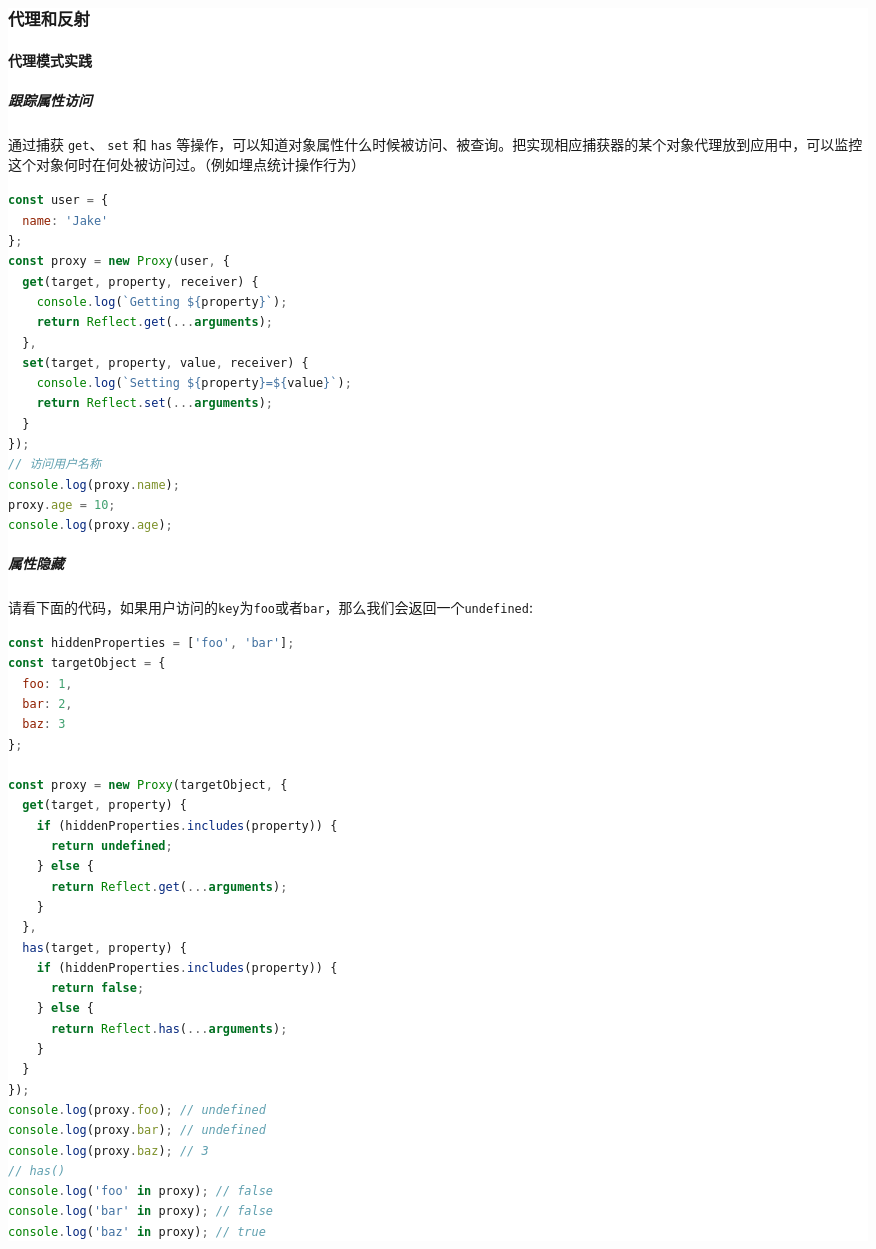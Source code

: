 ### 代理和反射

#### 代理模式实践

##### 跟踪属性访问

通过捕获 `get`、 `set` 和 `has` 等操作，可以知道对象属性什么时候被访问、被查询。把实现相应捕获器的某个对象代理放到应用中，可以监控这个对象何时在何处被访问过。（例如埋点统计操作行为）

```javascript
const user = {
  name: 'Jake'
};
const proxy = new Proxy(user, {
  get(target, property, receiver) {
    console.log(`Getting ${property}`);
    return Reflect.get(...arguments);
  },
  set(target, property, value, receiver) {
    console.log(`Setting ${property}=${value}`);
    return Reflect.set(...arguments);
  }
});
// 访问用户名称
console.log(proxy.name);
proxy.age = 10;
console.log(proxy.age);
```

##### 属性隐藏

请看下面的代码，如果用户访问的`key`为`foo`或者`bar`，那么我们会返回一个`undefined`:

```javascript
const hiddenProperties = ['foo', 'bar'];
const targetObject = {
  foo: 1,
  bar: 2,
  baz: 3
};

const proxy = new Proxy(targetObject, {
  get(target, property) {
    if (hiddenProperties.includes(property)) {
      return undefined;
    } else {
      return Reflect.get(...arguments);
    }
  },
  has(target, property) {
    if (hiddenProperties.includes(property)) {
      return false;
    } else {
      return Reflect.has(...arguments);
    }
  }
});
console.log(proxy.foo); // undefined
console.log(proxy.bar); // undefined
console.log(proxy.baz); // 3
// has()
console.log('foo' in proxy); // false
console.log('bar' in proxy); // false
console.log('baz' in proxy); // true
```
